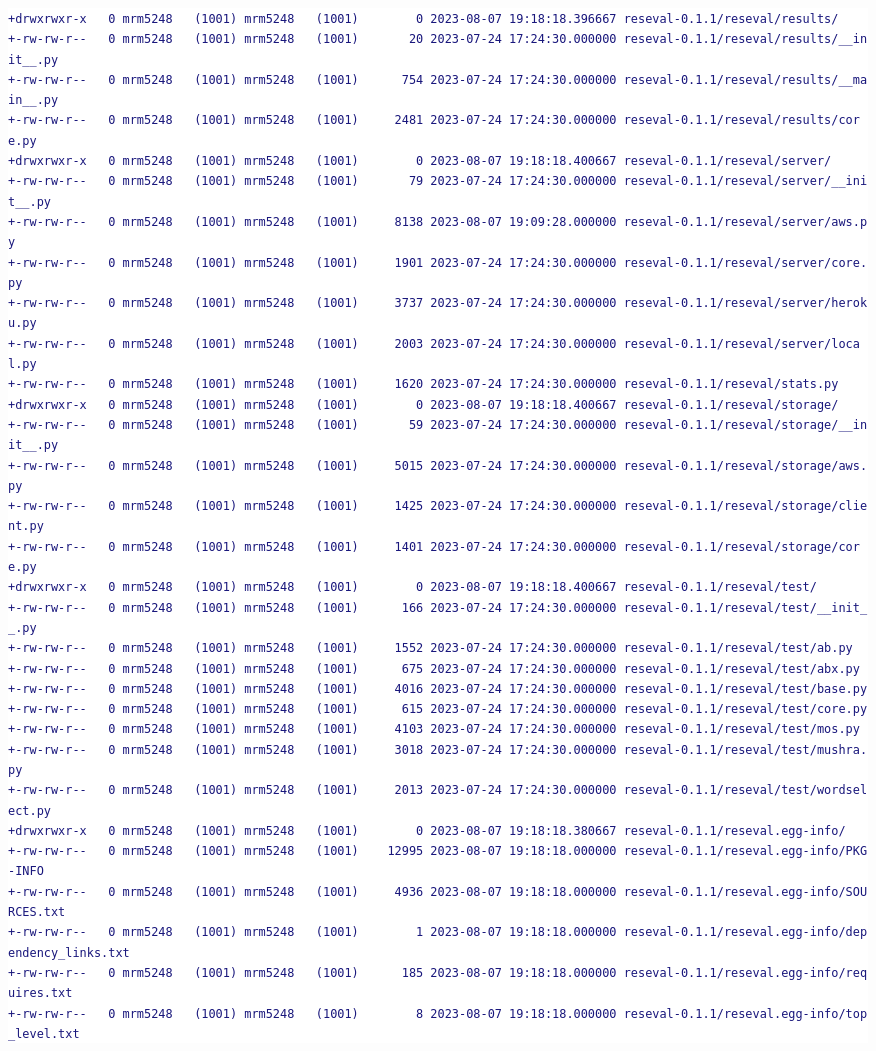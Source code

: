 ```diff
+drwxrwxr-x   0 mrm5248   (1001) mrm5248   (1001)        0 2023-08-07 19:18:18.396667 reseval-0.1.1/reseval/results/
+-rw-rw-r--   0 mrm5248   (1001) mrm5248   (1001)       20 2023-07-24 17:24:30.000000 reseval-0.1.1/reseval/results/__init__.py
+-rw-rw-r--   0 mrm5248   (1001) mrm5248   (1001)      754 2023-07-24 17:24:30.000000 reseval-0.1.1/reseval/results/__main__.py
+-rw-rw-r--   0 mrm5248   (1001) mrm5248   (1001)     2481 2023-07-24 17:24:30.000000 reseval-0.1.1/reseval/results/core.py
+drwxrwxr-x   0 mrm5248   (1001) mrm5248   (1001)        0 2023-08-07 19:18:18.400667 reseval-0.1.1/reseval/server/
+-rw-rw-r--   0 mrm5248   (1001) mrm5248   (1001)       79 2023-07-24 17:24:30.000000 reseval-0.1.1/reseval/server/__init__.py
+-rw-rw-r--   0 mrm5248   (1001) mrm5248   (1001)     8138 2023-08-07 19:09:28.000000 reseval-0.1.1/reseval/server/aws.py
+-rw-rw-r--   0 mrm5248   (1001) mrm5248   (1001)     1901 2023-07-24 17:24:30.000000 reseval-0.1.1/reseval/server/core.py
+-rw-rw-r--   0 mrm5248   (1001) mrm5248   (1001)     3737 2023-07-24 17:24:30.000000 reseval-0.1.1/reseval/server/heroku.py
+-rw-rw-r--   0 mrm5248   (1001) mrm5248   (1001)     2003 2023-07-24 17:24:30.000000 reseval-0.1.1/reseval/server/local.py
+-rw-rw-r--   0 mrm5248   (1001) mrm5248   (1001)     1620 2023-07-24 17:24:30.000000 reseval-0.1.1/reseval/stats.py
+drwxrwxr-x   0 mrm5248   (1001) mrm5248   (1001)        0 2023-08-07 19:18:18.400667 reseval-0.1.1/reseval/storage/
+-rw-rw-r--   0 mrm5248   (1001) mrm5248   (1001)       59 2023-07-24 17:24:30.000000 reseval-0.1.1/reseval/storage/__init__.py
+-rw-rw-r--   0 mrm5248   (1001) mrm5248   (1001)     5015 2023-07-24 17:24:30.000000 reseval-0.1.1/reseval/storage/aws.py
+-rw-rw-r--   0 mrm5248   (1001) mrm5248   (1001)     1425 2023-07-24 17:24:30.000000 reseval-0.1.1/reseval/storage/client.py
+-rw-rw-r--   0 mrm5248   (1001) mrm5248   (1001)     1401 2023-07-24 17:24:30.000000 reseval-0.1.1/reseval/storage/core.py
+drwxrwxr-x   0 mrm5248   (1001) mrm5248   (1001)        0 2023-08-07 19:18:18.400667 reseval-0.1.1/reseval/test/
+-rw-rw-r--   0 mrm5248   (1001) mrm5248   (1001)      166 2023-07-24 17:24:30.000000 reseval-0.1.1/reseval/test/__init__.py
+-rw-rw-r--   0 mrm5248   (1001) mrm5248   (1001)     1552 2023-07-24 17:24:30.000000 reseval-0.1.1/reseval/test/ab.py
+-rw-rw-r--   0 mrm5248   (1001) mrm5248   (1001)      675 2023-07-24 17:24:30.000000 reseval-0.1.1/reseval/test/abx.py
+-rw-rw-r--   0 mrm5248   (1001) mrm5248   (1001)     4016 2023-07-24 17:24:30.000000 reseval-0.1.1/reseval/test/base.py
+-rw-rw-r--   0 mrm5248   (1001) mrm5248   (1001)      615 2023-07-24 17:24:30.000000 reseval-0.1.1/reseval/test/core.py
+-rw-rw-r--   0 mrm5248   (1001) mrm5248   (1001)     4103 2023-07-24 17:24:30.000000 reseval-0.1.1/reseval/test/mos.py
+-rw-rw-r--   0 mrm5248   (1001) mrm5248   (1001)     3018 2023-07-24 17:24:30.000000 reseval-0.1.1/reseval/test/mushra.py
+-rw-rw-r--   0 mrm5248   (1001) mrm5248   (1001)     2013 2023-07-24 17:24:30.000000 reseval-0.1.1/reseval/test/wordselect.py
+drwxrwxr-x   0 mrm5248   (1001) mrm5248   (1001)        0 2023-08-07 19:18:18.380667 reseval-0.1.1/reseval.egg-info/
+-rw-rw-r--   0 mrm5248   (1001) mrm5248   (1001)    12995 2023-08-07 19:18:18.000000 reseval-0.1.1/reseval.egg-info/PKG-INFO
+-rw-rw-r--   0 mrm5248   (1001) mrm5248   (1001)     4936 2023-08-07 19:18:18.000000 reseval-0.1.1/reseval.egg-info/SOURCES.txt
+-rw-rw-r--   0 mrm5248   (1001) mrm5248   (1001)        1 2023-08-07 19:18:18.000000 reseval-0.1.1/reseval.egg-info/dependency_links.txt
+-rw-rw-r--   0 mrm5248   (1001) mrm5248   (1001)      185 2023-08-07 19:18:18.000000 reseval-0.1.1/reseval.egg-info/requires.txt
+-rw-rw-r--   0 mrm5248   (1001) mrm5248   (1001)        8 2023-08-07 19:18:18.000000 reseval-0.1.1/reseval.egg-info/top_level.txt
```